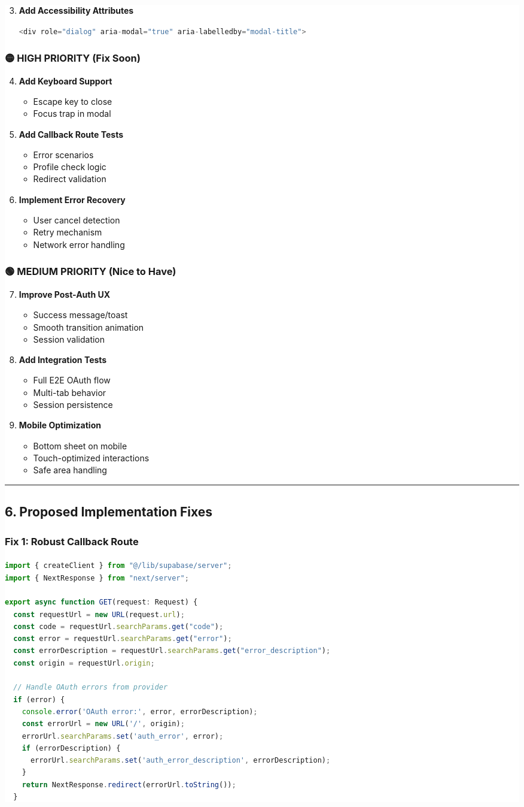 3. **Add Accessibility Attributes**
   ```typescript
   <div role="dialog" aria-modal="true" aria-labelledby="modal-title">
   ```

### 🟡 HIGH PRIORITY (Fix Soon)

4. **Add Keyboard Support**
   - Escape key to close
   - Focus trap in modal

5. **Add Callback Route Tests**
   - Error scenarios
   - Profile check logic
   - Redirect validation

6. **Implement Error Recovery**
   - User cancel detection
   - Retry mechanism
   - Network error handling

### 🟢 MEDIUM PRIORITY (Nice to Have)

7. **Improve Post-Auth UX**
   - Success message/toast
   - Smooth transition animation
   - Session validation

8. **Add Integration Tests**
   - Full E2E OAuth flow
   - Multi-tab behavior
   - Session persistence

9. **Mobile Optimization**
   - Bottom sheet on mobile
   - Touch-optimized interactions
   - Safe area handling

---

## 6. Proposed Implementation Fixes

### Fix 1: Robust Callback Route

```typescript
import { createClient } from "@/lib/supabase/server";
import { NextResponse } from "next/server";

export async function GET(request: Request) {
  const requestUrl = new URL(request.url);
  const code = requestUrl.searchParams.get("code");
  const error = requestUrl.searchParams.get("error");
  const errorDescription = requestUrl.searchParams.get("error_description");
  const origin = requestUrl.origin;

  // Handle OAuth errors from provider
  if (error) {
    console.error('OAuth error:', error, errorDescription);
    const errorUrl = new URL('/', origin);
    errorUrl.searchParams.set('auth_error', error);
    if (errorDescription) {
      errorUrl.searchParams.set('auth_error_description', errorDescription);
    }
    return NextResponse.redirect(errorUrl.toString());
  }

```